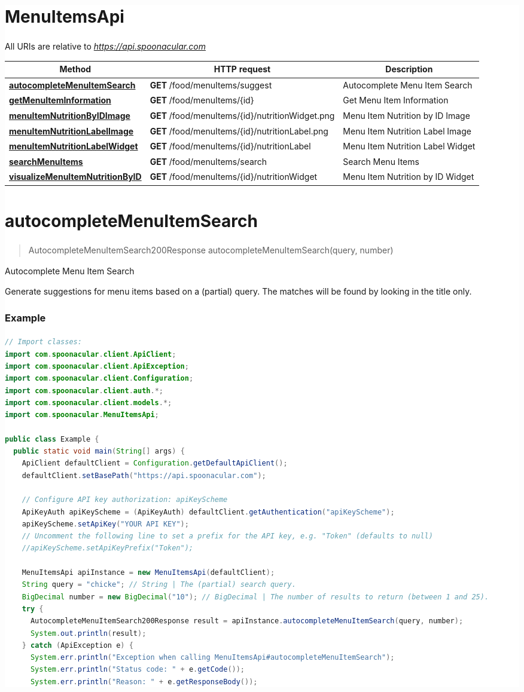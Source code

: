 # MenuItemsApi

All URIs are relative to *https://api.spoonacular.com*

| Method | HTTP request | Description |
|------------- | ------------- | -------------|
| [**autocompleteMenuItemSearch**](MenuItemsApi.md#autocompleteMenuItemSearch) | **GET** /food/menuItems/suggest | Autocomplete Menu Item Search |
| [**getMenuItemInformation**](MenuItemsApi.md#getMenuItemInformation) | **GET** /food/menuItems/{id} | Get Menu Item Information |
| [**menuItemNutritionByIDImage**](MenuItemsApi.md#menuItemNutritionByIDImage) | **GET** /food/menuItems/{id}/nutritionWidget.png | Menu Item Nutrition by ID Image |
| [**menuItemNutritionLabelImage**](MenuItemsApi.md#menuItemNutritionLabelImage) | **GET** /food/menuItems/{id}/nutritionLabel.png | Menu Item Nutrition Label Image |
| [**menuItemNutritionLabelWidget**](MenuItemsApi.md#menuItemNutritionLabelWidget) | **GET** /food/menuItems/{id}/nutritionLabel | Menu Item Nutrition Label Widget |
| [**searchMenuItems**](MenuItemsApi.md#searchMenuItems) | **GET** /food/menuItems/search | Search Menu Items |
| [**visualizeMenuItemNutritionByID**](MenuItemsApi.md#visualizeMenuItemNutritionByID) | **GET** /food/menuItems/{id}/nutritionWidget | Menu Item Nutrition by ID Widget |


<a name="autocompleteMenuItemSearch"></a>
# **autocompleteMenuItemSearch**
> AutocompleteMenuItemSearch200Response autocompleteMenuItemSearch(query, number)

Autocomplete Menu Item Search

Generate suggestions for menu items based on a (partial) query. The matches will be found by looking in the title only.

### Example
```java
// Import classes:
import com.spoonacular.client.ApiClient;
import com.spoonacular.client.ApiException;
import com.spoonacular.client.Configuration;
import com.spoonacular.client.auth.*;
import com.spoonacular.client.models.*;
import com.spoonacular.MenuItemsApi;

public class Example {
  public static void main(String[] args) {
    ApiClient defaultClient = Configuration.getDefaultApiClient();
    defaultClient.setBasePath("https://api.spoonacular.com");
    
    // Configure API key authorization: apiKeyScheme
    ApiKeyAuth apiKeyScheme = (ApiKeyAuth) defaultClient.getAuthentication("apiKeyScheme");
    apiKeyScheme.setApiKey("YOUR API KEY");
    // Uncomment the following line to set a prefix for the API key, e.g. "Token" (defaults to null)
    //apiKeyScheme.setApiKeyPrefix("Token");

    MenuItemsApi apiInstance = new MenuItemsApi(defaultClient);
    String query = "chicke"; // String | The (partial) search query.
    BigDecimal number = new BigDecimal("10"); // BigDecimal | The number of results to return (between 1 and 25).
    try {
      AutocompleteMenuItemSearch200Response result = apiInstance.autocompleteMenuItemSearch(query, number);
      System.out.println(result);
    } catch (ApiException e) {
      System.err.println("Exception when calling MenuItemsApi#autocompleteMenuItemSearch");
      System.err.println("Status code: " + e.getCode());
      System.err.println("Reason: " + e.getResponseBody());
```